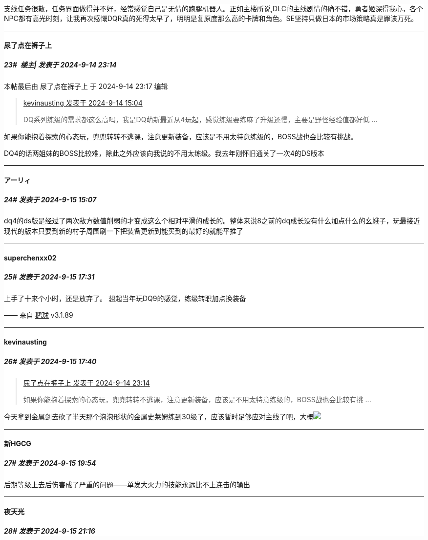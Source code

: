 支线任务很散，任务界面做得并不好，经常感觉自己是无情的跑腿机器人。正如主楼所说,DLC的主线剧情的确不错，勇者姬深得我心，各个NPC都有高光时刻，让我再次感慨DQR真的死得太早了，明明是复原度那么高的卡牌和角色。SE坚持只做日本的市场策略真是罪该万死。

*****

####  尿了点在裤子上  
##### 23#         楼主| 发表于 2024-9-14 23:14

 本帖最后由 尿了点在裤子上 于 2024-9-14 23:17 编辑 
<blockquote><a href="httphttps://bbs.saraba1st.com/2b/forum.php?mod=redirect&amp;goto=findpost&amp;pid=66204248&amp;ptid=2199376" target="_blank">kevinausting 发表于 2024-9-14 15:04</a>

DQ系列练级的需求都这么高吗，我是DQ萌新最近从4玩起，感觉练级要练麻了升级还慢，主要是野怪经验值都好低 ...</blockquote>
如果你能抱着探索的心态玩，兜兜转转不逃课，注意更新装备，应该是不用太特意练级的，BOSS战也会比较有挑战。

DQ4的话两姐妹的BOSS比较难，除此之外应该向我说的不用太练级。我去年刚怀旧通关了一次4的DS版本

*****

####  アーリィ  
##### 24#       发表于 2024-9-15 15:07

dq4的ds版是经过了两次敌方数值削弱的才变成这么个相对平滑的成长的。整体来说8之前的dq成长没有什么加点什么的幺蛾子，玩最接近现代的版本只要到新的村子周围刷一下把装备更新到能买到的最好的就能平推了

*****

####  superchenxx02  
##### 25#       发表于 2024-9-15 17:31

上手了十来个小时，还是放弃了。
想起当年玩DQ9的感觉，练级转职加点换装备

—— 来自 [鹅球](https://www.pgyer.com/GcUxKd4w) v3.1.89

*****

####  kevinausting  
##### 26#       发表于 2024-9-15 17:40

<blockquote><a href="httphttps://bbs.saraba1st.com/2b/forum.php?mod=redirect&amp;goto=findpost&amp;pid=66208729&amp;ptid=2199376" target="_blank">尿了点在裤子上 发表于 2024-9-14 23:14</a>

如果你能抱着探索的心态玩，兜兜转转不逃课，注意更新装备，应该是不用太特意练级的，BOSS战也会比较有挑 ...</blockquote>
今天拿到金属剑去砍了半天那个泡泡形状的金属史莱姆练到30级了，应该暂时足够应对主线了吧，大概<img src="https://static.saraba1st.com/image/smiley/face2017/140.png" referrerpolicy="no-referrer">

*****

####  新HGCG  
##### 27#       发表于 2024-9-15 19:54

后期等级上去后伤害成了严重的问题——单发大火力的技能永远比不上连击的输出

*****

####  夜天光  
##### 28#       发表于 2024-9-15 21:16
